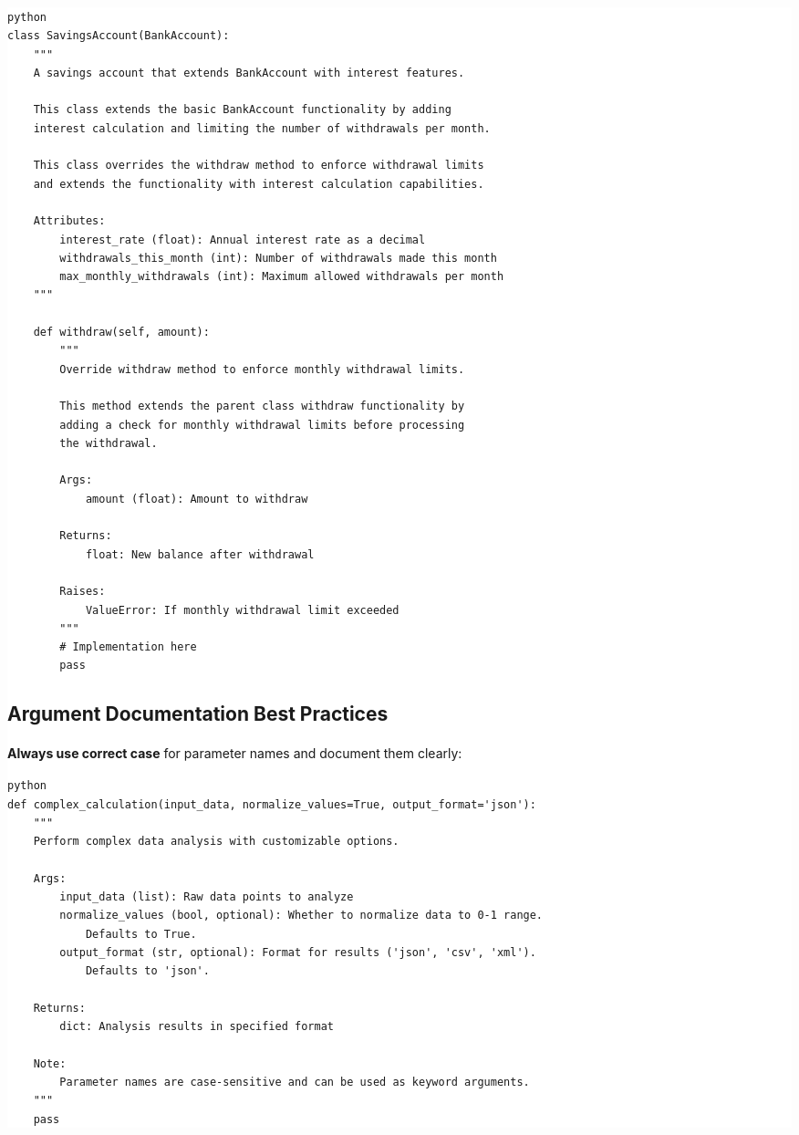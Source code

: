```
python
class SavingsAccount(BankAccount):
    """
    A savings account that extends BankAccount with interest features.

    This class extends the basic BankAccount functionality by adding
    interest calculation and limiting the number of withdrawals per month.

    This class overrides the withdraw method to enforce withdrawal limits
    and extends the functionality with interest calculation capabilities.

    Attributes:
        interest_rate (float): Annual interest rate as a decimal
        withdrawals_this_month (int): Number of withdrawals made this month
        max_monthly_withdrawals (int): Maximum allowed withdrawals per month
    """

    def withdraw(self, amount):
        """
        Override withdraw method to enforce monthly withdrawal limits.

        This method extends the parent class withdraw functionality by
        adding a check for monthly withdrawal limits before processing
        the withdrawal.

        Args:
            amount (float): Amount to withdraw

        Returns:
            float: New balance after withdrawal

        Raises:
            ValueError: If monthly withdrawal limit exceeded
        """
        # Implementation here
        pass
```

## Argument Documentation Best Practices

**Always use correct case** for parameter names and document them clearly:

```
python
def complex_calculation(input_data, normalize_values=True, output_format='json'):
    """
    Perform complex data analysis with customizable options.

    Args:
        input_data (list): Raw data points to analyze
        normalize_values (bool, optional): Whether to normalize data to 0-1 range.
            Defaults to True.
        output_format (str, optional): Format for results ('json', 'csv', 'xml').
            Defaults to 'json'.

    Returns:
        dict: Analysis results in specified format

    Note:
        Parameter names are case-sensitive and can be used as keyword arguments.
    """
    pass
```
